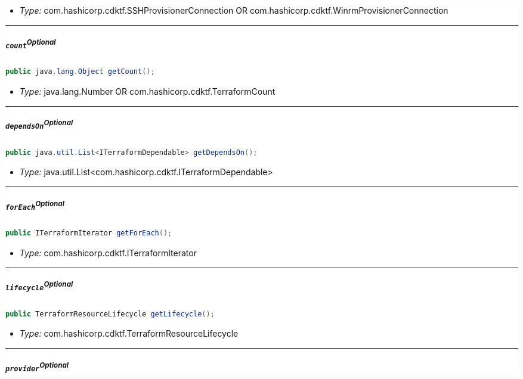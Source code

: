 - *Type:* com.hashicorp.cdktf.SSHProvisionerConnection OR com.hashicorp.cdktf.WinrmProvisionerConnection

---

##### `count`<sup>Optional</sup> <a name="count" id="@cdktf/provider-kubernetes.horizontalPodAutoscalerV2Beta2.HorizontalPodAutoscalerV2Beta2Config.property.count"></a>

```java
public java.lang.Object getCount();
```

- *Type:* java.lang.Number OR com.hashicorp.cdktf.TerraformCount

---

##### `dependsOn`<sup>Optional</sup> <a name="dependsOn" id="@cdktf/provider-kubernetes.horizontalPodAutoscalerV2Beta2.HorizontalPodAutoscalerV2Beta2Config.property.dependsOn"></a>

```java
public java.util.List<ITerraformDependable> getDependsOn();
```

- *Type:* java.util.List<com.hashicorp.cdktf.ITerraformDependable>

---

##### `forEach`<sup>Optional</sup> <a name="forEach" id="@cdktf/provider-kubernetes.horizontalPodAutoscalerV2Beta2.HorizontalPodAutoscalerV2Beta2Config.property.forEach"></a>

```java
public ITerraformIterator getForEach();
```

- *Type:* com.hashicorp.cdktf.ITerraformIterator

---

##### `lifecycle`<sup>Optional</sup> <a name="lifecycle" id="@cdktf/provider-kubernetes.horizontalPodAutoscalerV2Beta2.HorizontalPodAutoscalerV2Beta2Config.property.lifecycle"></a>

```java
public TerraformResourceLifecycle getLifecycle();
```

- *Type:* com.hashicorp.cdktf.TerraformResourceLifecycle

---

##### `provider`<sup>Optional</sup> <a name="provider" id="@cdktf/provider-kubernetes.horizontalPodAutoscalerV2Beta2.HorizontalPodAutoscalerV2Beta2Config.property.provider"></a>
